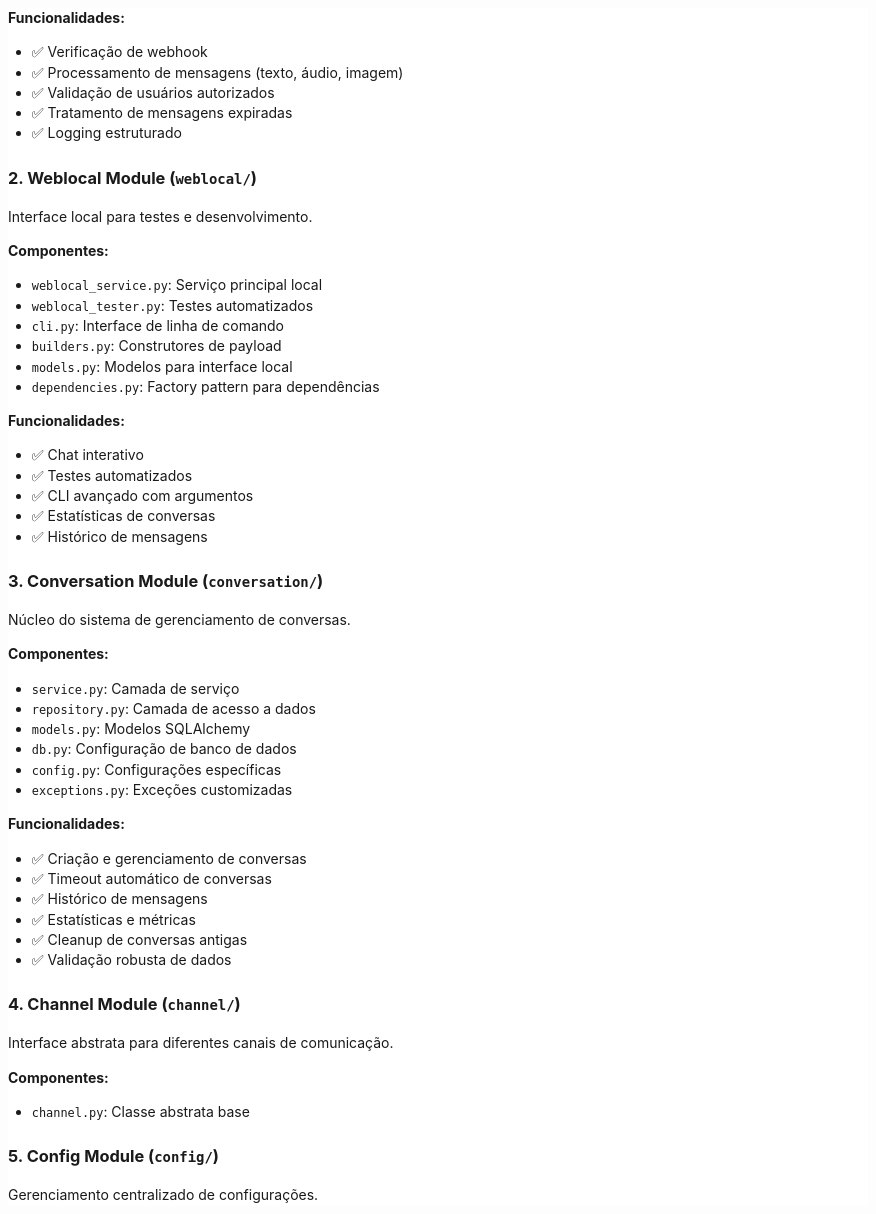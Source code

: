 **Funcionalidades:**
- ✅ Verificação de webhook
- ✅ Processamento de mensagens (texto, áudio, imagem)
- ✅ Validação de usuários autorizados
- ✅ Tratamento de mensagens expiradas
- ✅ Logging estruturado

### 2. **Weblocal Module** (`weblocal/`)
Interface local para testes e desenvolvimento.

**Componentes:**
- `weblocal_service.py`: Serviço principal local
- `weblocal_tester.py`: Testes automatizados
- `cli.py`: Interface de linha de comando
- `builders.py`: Construtores de payload
- `models.py`: Modelos para interface local
- `dependencies.py`: Factory pattern para dependências

**Funcionalidades:**
- ✅ Chat interativo
- ✅ Testes automatizados
- ✅ CLI avançado com argumentos
- ✅ Estatísticas de conversas
- ✅ Histórico de mensagens

### 3. **Conversation Module** (`conversation/`)
Núcleo do sistema de gerenciamento de conversas.

**Componentes:**
- `service.py`: Camada de serviço
- `repository.py`: Camada de acesso a dados
- `models.py`: Modelos SQLAlchemy
- `db.py`: Configuração de banco de dados
- `config.py`: Configurações específicas
- `exceptions.py`: Exceções customizadas

**Funcionalidades:**
- ✅ Criação e gerenciamento de conversas
- ✅ Timeout automático de conversas
- ✅ Histórico de mensagens
- ✅ Estatísticas e métricas
- ✅ Cleanup de conversas antigas
- ✅ Validação robusta de dados

### 4. **Channel Module** (`channel/`)
Interface abstrata para diferentes canais de comunicação.

**Componentes:**
- `channel.py`: Classe abstrata base

### 5. **Config Module** (`config/`)
Gerenciamento centralizado de configurações.
